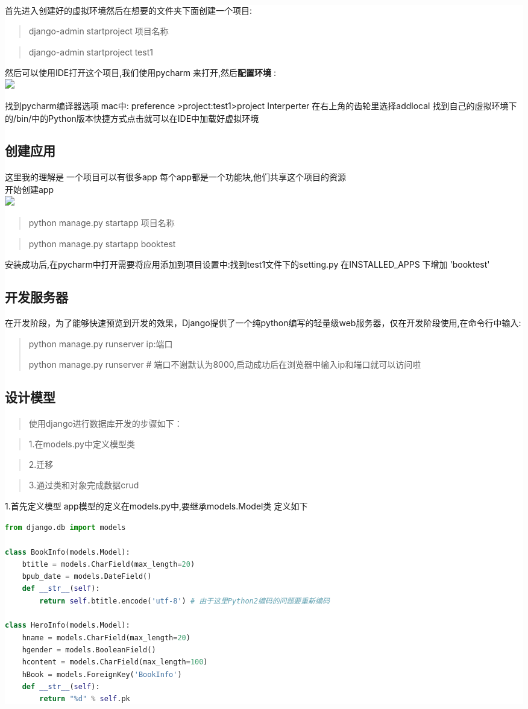 首先进入创建好的虚拟环境然后在想要的文件夹下面创建一个项目:
>django-admin startproject 项目名称

>django-admin startproject test1

然后可以使用IDE打开这个项目,我们使用pycharm 来打开,然后**配置环境** :  
![](https://ws1.sinaimg.cn/large/b3c7bdb6ly1fhq8104sfpj20dw03ma9z.jpg)  

找到pycharm编译器选项 mac中: preference >project:test1>project Interperter 在右上角的齿轮里选择addlocal 找到自己的虚拟环境下的/bin/中的Python版本快捷方式点击就可以在IDE中加载好虚拟环境

## 创建应用
这里我的理解是 一个项目可以有很多app 每个app都是一个功能块,他们共享这个项目的资源  
开始创建app  
![](https://ws1.sinaimg.cn/large/b3c7bdb6ly1fhq81worevj20dw0ahaaa.jpg)  
>python manage.py startapp 项目名称

>python manage.py startapp booktest

安装成功后,在pycharm中打开需要将应用添加到项目设置中:找到test1文件下的setting.py
在INSTALLED_APPS 下增加 'booktest'


## 开发服务器
在开发阶段，为了能够快速预览到开发的效果，Django提供了一个纯python编写的轻量级web服务器，仅在开发阶段使用,在命令行中输入:
>python manage.py runserver ip:端口
>
>python manage.py runserver # 端口不谢默认为8000,启动成功后在浏览器中输入ip和端口就可以访问啦


## 设计模型
>使用django进行数据库开发的步骤如下：

>1.在models.py中定义模型类

>2.迁移

>3.通过类和对象完成数据crud

1.首先定义模型
app模型的定义在models.py中,要继承models.Model类
定义如下
```python
from django.db import models

class BookInfo(models.Model):
    btitle = models.CharField(max_length=20)
    bpub_date = models.DateField()
    def __str__(self):
        return self.btitle.encode('utf-8') # 由于这里Python2编码的问题要重新编码

class HeroInfo(models.Model):
    hname = models.CharField(max_length=20)
    hgender = models.BooleanField()
    hcontent = models.CharField(max_length=100)
    hBook = models.ForeignKey('BookInfo')
    def __str__(self):
        return "%d" % self.pk

```

